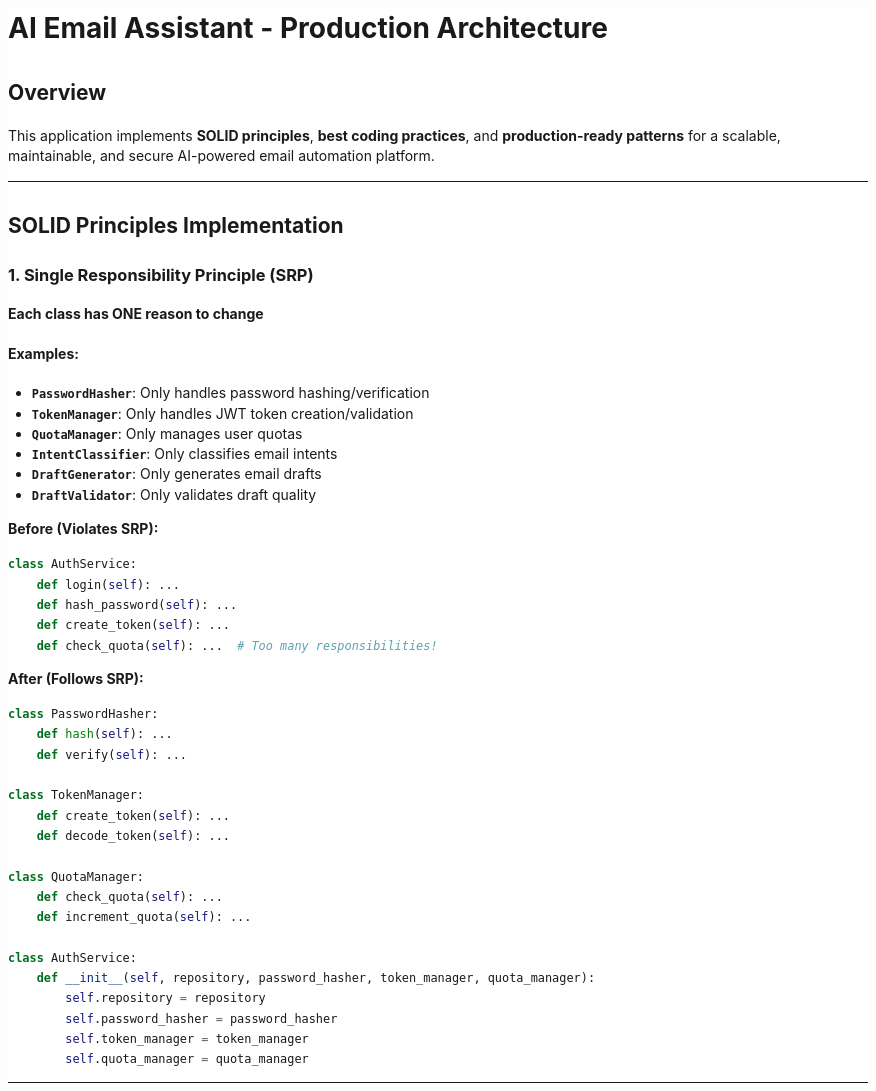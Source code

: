 # AI Email Assistant - Production Architecture

## Overview
This application implements **SOLID principles**, **best coding practices**, and **production-ready patterns** for a scalable, maintainable, and secure AI-powered email automation platform.

---

## SOLID Principles Implementation

### 1. Single Responsibility Principle (SRP)
**Each class has ONE reason to change**

#### Examples:
- **`PasswordHasher`**: Only handles password hashing/verification
- **`TokenManager`**: Only handles JWT token creation/validation
- **`QuotaManager`**: Only manages user quotas
- **`IntentClassifier`**: Only classifies email intents
- **`DraftGenerator`**: Only generates email drafts
- **`DraftValidator`**: Only validates draft quality

**Before (Violates SRP):**
```python
class AuthService:
    def login(self): ...
    def hash_password(self): ...
    def create_token(self): ...
    def check_quota(self): ...  # Too many responsibilities!
```

**After (Follows SRP):**
```python
class PasswordHasher:
    def hash(self): ...
    def verify(self): ...

class TokenManager:
    def create_token(self): ...
    def decode_token(self): ...

class QuotaManager:
    def check_quota(self): ...
    def increment_quota(self): ...

class AuthService:
    def __init__(self, repository, password_hasher, token_manager, quota_manager):
        self.repository = repository
        self.password_hasher = password_hasher
        self.token_manager = token_manager
        self.quota_manager = quota_manager
```

---